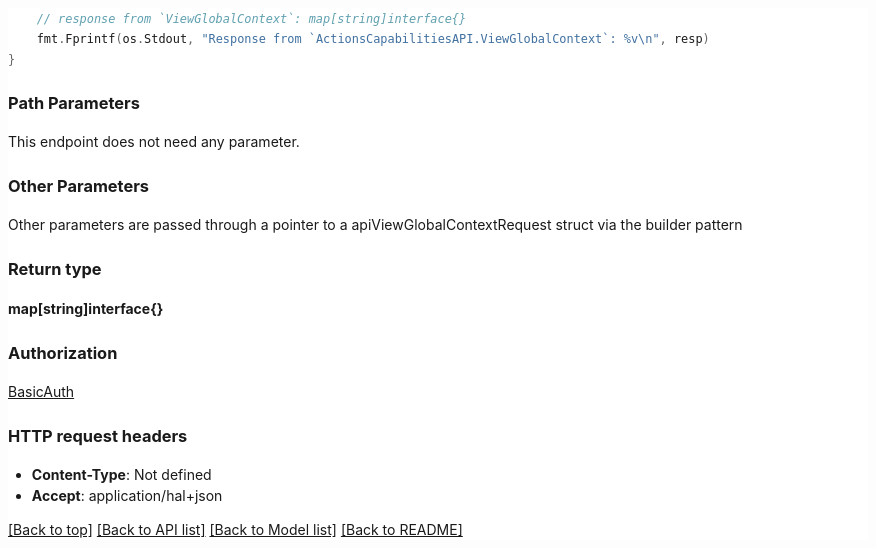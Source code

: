 ```go
	// response from `ViewGlobalContext`: map[string]interface{}
	fmt.Fprintf(os.Stdout, "Response from `ActionsCapabilitiesAPI.ViewGlobalContext`: %v\n", resp)
}
```

### Path Parameters

This endpoint does not need any parameter.

### Other Parameters

Other parameters are passed through a pointer to a apiViewGlobalContextRequest struct via the builder pattern


### Return type

**map[string]interface{}**

### Authorization

[BasicAuth](../README.md#BasicAuth)

### HTTP request headers

- **Content-Type**: Not defined
- **Accept**: application/hal+json

[[Back to top]](#) [[Back to API list]](../README.md#documentation-for-api-endpoints)
[[Back to Model list]](../README.md#documentation-for-models)
[[Back to README]](../README.md)

